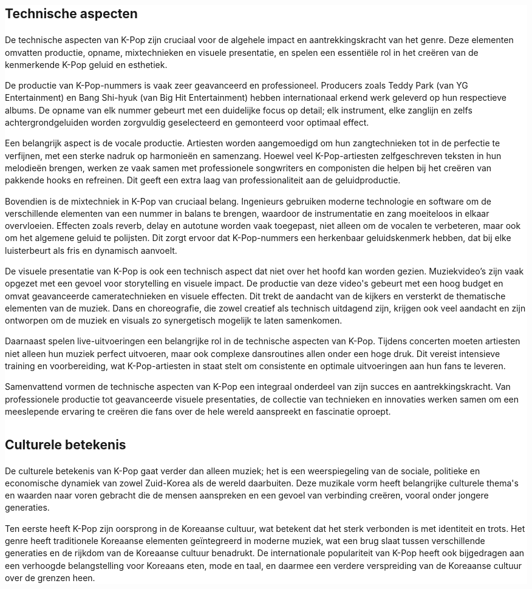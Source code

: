 
## Technische aspecten


De technische aspecten van K-Pop zijn cruciaal voor de algehele impact en aantrekkingskracht van het genre. Deze elementen omvatten productie, opname, mixtechnieken en visuele presentatie, en spelen een essentiële rol in het creëren van de kenmerkende K-Pop geluid en esthetiek.

De productie van K-Pop-nummers is vaak zeer geavanceerd en professioneel. Producers zoals Teddy Park (van YG Entertainment) en Bang Shi-hyuk (van Big Hit Entertainment) hebben internationaal erkend werk geleverd op hun respectieve albums. De opname van elk nummer gebeurt met een duidelijke focus op detail; elk instrument, elke zanglijn en zelfs achtergrondgeluiden worden zorgvuldig geselecteerd en gemonteerd voor optimaal effect. 

Een belangrijk aspect is de vocale productie. Artiesten worden aangemoedigd om hun zangtechnieken tot in de perfectie te verfijnen, met een sterke nadruk op harmonieën en samenzang. Hoewel veel K-Pop-artiesten zelfgeschreven teksten in hun melodieën brengen, werken ze vaak samen met professionele songwriters en componisten die helpen bij het creëren van pakkende hooks en refreinen. Dit geeft een extra laag van professionaliteit aan de geluidproductie.

Bovendien is de mixtechniek in K-Pop van cruciaal belang. Ingenieurs gebruiken moderne technologie en software om de verschillende elementen van een nummer in balans te brengen, waardoor de instrumentatie en zang moeiteloos in elkaar overvloeien. Effecten zoals reverb, delay en autotune worden vaak toegepast, niet alleen om de vocalen te verbeteren, maar ook om het algemene geluid te polijsten. Dit zorgt ervoor dat K-Pop-nummers een herkenbaar geluidskenmerk hebben, dat bij elke luisterbeurt als fris en dynamisch aanvoelt.

De visuele presentatie van K-Pop is ook een technisch aspect dat niet over het hoofd kan worden gezien. Muziekvideo’s zijn vaak opgezet met een gevoel voor storytelling en visuele impact. De productie van deze video's gebeurt met een hoog budget en omvat geavanceerde cameratechnieken en visuele effecten. Dit trekt de aandacht van de kijkers en versterkt de thematische elementen van de muziek. Dans en choreografie, die zowel creatief als technisch uitdagend zijn, krijgen ook veel aandacht en zijn ontworpen om de muziek en visuals zo synergetisch mogelijk te laten samenkomen.

Daarnaast spelen live-uitvoeringen een belangrijke rol in de technische aspecten van K-Pop. Tijdens concerten moeten artiesten niet alleen hun muziek perfect uitvoeren, maar ook complexe dansroutines allen onder een hoge druk. Dit vereist intensieve training en voorbereiding, wat K-Pop-artiesten in staat stelt om consistente en optimale uitvoeringen aan hun fans te leveren.

Samenvattend vormen de technische aspecten van K-Pop een integraal onderdeel van zijn succes en aantrekkingskracht. Van professionele productie tot geavanceerde visuele presentaties, de collectie van technieken en innovaties werken samen om een meeslepende ervaring te creëren die fans over de hele wereld aanspreekt en fascinatie oproept.


## Culturele betekenis


De culturele betekenis van K-Pop gaat verder dan alleen muziek; het is een weerspiegeling van de sociale, politieke en economische dynamiek van zowel Zuid-Korea als de wereld daarbuiten. Deze muzikale vorm heeft belangrijke culturele thema's en waarden naar voren gebracht die de mensen aanspreken en een gevoel van verbinding creëren, vooral onder jongere generaties.

Ten eerste heeft K-Pop zijn oorsprong in de Koreaanse cultuur, wat betekent dat het sterk verbonden is met identiteit en trots. Het genre heeft traditionele Koreaanse elementen geïntegreerd in moderne muziek, wat een brug slaat tussen verschillende generaties en de rijkdom van de Koreaanse cultuur benadrukt. De internationale populariteit van K-Pop heeft ook bijgedragen aan een verhoogde belangstelling voor Koreaans eten, mode en taal, en daarmee een verdere verspreiding van de Koreaanse cultuur over de grenzen heen.
